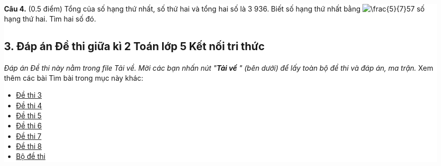 **Câu 4.** \(0.5 điểm\) Tổng của số hạng thứ nhất, số thứ hai và tổng hai số là 3 936. Biết số hạng thứ nhất bằng ![\\frac{5}{7}](https://i.vdoc.vn/data/image/blank.png)57 số hạng thứ hai. Tìm hai số đó.
## 3\. Đáp án Đề thi giữa kì 2 Toán lớp 5 Kết nối tri thức
 _Đáp án Đề thi này nằm trong file Tải về. Mời các bạn nhấn nút "**Tải về** " \(bên dưới\) để lấy toàn bộ đề thi và đáp án, ma trận._
Xem thêm các bài Tìm bài trong mục này khác:
  * [Đề thi 3](</de-thi-giua-hoc-ki-2-mon-toan-lop-5-ket-noi-tri-thuc-de-so-3-336456>)
  * [Đề thi 4](</de-thi-giua-hoc-ki-2-mon-toan-lop-5-ket-noi-tri-thuc-de-so-4-336492>)
  * [Đề thi 5](</de-thi-giua-hoc-ki-2-mon-toan-lop-5-ket-noi-tri-thuc-de-so-5-336504>)
  * [Đề thi 6](</de-thi-giua-hoc-ki-2-mon-toan-lop-5-ket-noi-tri-thuc-de-so-6-336505>)
  * [Đề thi 7](</de-thi-giua-hoc-ki-2-mon-toan-lop-5-ket-noi-tri-thuc-de-so-7-336506>)
  * [Đề thi 8](</de-thi-giua-hoc-ki-2-mon-toan-lop-5-ket-noi-tri-thuc-de-so-8-336513>)
  * [Bộ đề thi](</bo-de-on-tap-thi-giua-hoc-ki-2-mon-toan-lop-5-193894>)

